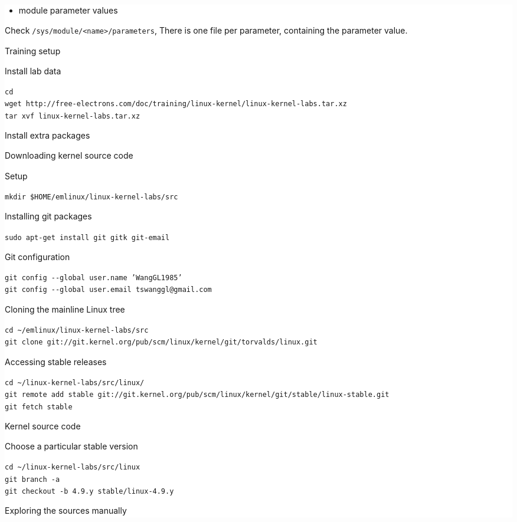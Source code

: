 - module parameter values

Check `/sys/module/<name>/parameters`, There is one file per parameter, containing the parameter value.

















Training setup

Install lab data

    cd
    wget http://free-electrons.com/doc/training/linux-kernel/linux-kernel-labs.tar.xz
    tar xvf linux-kernel-labs.tar.xz

Install extra packages

Downloading kernel source code

Setup

    mkdir $HOME/emlinux/linux-kernel-labs/src

Installing git packages

    sudo apt-get install git gitk git-email

Git configuration

    git config --global user.name ’WangGL1985’
    git config --global user.email tswanggl@gmail.com

Cloning the mainline Linux tree

    cd ~/emlinux/linux-kernel-labs/src
    git clone git://git.kernel.org/pub/scm/linux/kernel/git/torvalds/linux.git

Accessing stable releases

    cd ~/linux-kernel-labs/src/linux/
    git remote add stable git://git.kernel.org/pub/scm/linux/kernel/git/stable/linux-stable.git
    git fetch stable


Kernel source code

Choose a particular stable version

    cd ~/linux-kernel-labs/src/linux
    git branch -a
    git checkout -b 4.9.y stable/linux-4.9.y

Exploring the sources manually
